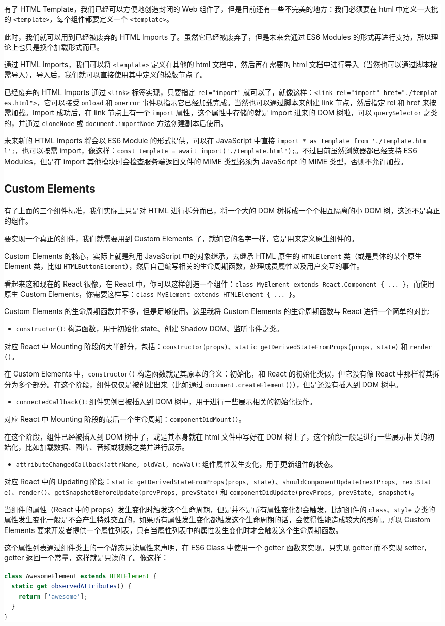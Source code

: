 有了 HTML Template，我们已经可以方便地创造封闭的 Web 组件了，但是目前还有一些不完美的地方：我们必须要在 html 中定义一大批的 `<template>`，每个组件都要定义一个 `<template>`。

此时，我们就可以用到已经被废弃的 HTML Imports 了。虽然它已经被废弃了，但是未来会通过 ES6 Modules 的形式再进行支持，所以理论上也只是换个加载形式而已。

通过 HTML Imports，我们可以将 `<template>` 定义在其他的 html 文档中，然后再在需要的 html 文档中进行导入（当然也可以通过脚本按需导入），导入后，我们就可以直接使用其中定义的模版节点了。

已经废弃的 HTML Imports 通过 `<link>` 标签实现，只要指定 `rel="import"` 就可以了，就像这样：`<link rel="import" href="./templates.html">`，它可以接受 `onload` 和 `onerror` 事件以指示它已经加载完成。当然也可以通过脚本来创建 link 节点，然后指定 rel 和 href 来按需加载。Import 成功后，在 link 节点上有一个 `import` 属性，这个属性中存储的就是 import 进来的 DOM 树啦，可以 `querySelector` 之类的，并通过 `cloneNode` 或 `document.importNode` 方法创建副本后使用。

未来新的 HTML Imports 将会以 ES6 Module 的形式提供，可以在 JavaScript 中直接 `import * as template from './template.html';`，也可以按需 import，像这样：`const template = await import('./template.html');`。不过目前虽然浏览器都已经支持 ES6 Modules，但是在 import 其他模块时会检查服务端返回文件的 MIME 类型必须为 JavaScript 的 MIME 类型，否则不允许加载。

## Custom Elements

有了上面的三个组件标准，我们实际上只是对 HTML 进行拆分而已，将一个大的 DOM 树拆成一个个相互隔离的小 DOM 树，这还不是真正的组件。

要实现一个真正的组件，我们就需要用到 Custom Elements 了，就如它的名字一样，它是用来定义原生组件的。

Custom Elements 的核心，实际上就是利用 JavaScript 中的对象继承，去继承 HTML 原生的 `HTMLElement` 类（或是具体的某个原生 Element 类，比如 `HTMLButtonElement`），然后自己编写相关的生命周期函数，处理成员属性以及用户交互的事件。

看起来这和现在的 React 很像，在 React 中，你可以这样创造一个组件：`class MyElement extends React.Component { ... }`，而使用原生 Custom Elements，你需要这样写：`class MyElement extends HTMLElement { ... }`。

Custom Elements 的生命周期函数并不多，但是足够使用。这里我将 Custom Elements 的生命周期函数与 React 进行一个简单的对比:

- `constructor()`: 构造函数，用于初始化 state、创建 Shadow DOM、监听事件之类。

对应 React 中 Mounting 阶段的大半部分，包括：`constructor(props)`、`static getDerivedStateFromProps(props, state)` 和 `render()`。

在 Custom Elements 中，`constructor()` 构造函数就是其原本的含义：初始化，和 React 的初始化类似，但它没有像 React 中那样将其拆分为多个部分。在这个阶段，组件仅仅是被创建出来（比如通过 `document.createElement()`），但是还没有插入到 DOM 树中。

- `connectedCallback()`: 组件实例已被插入到 DOM 树中，用于进行一些展示相关的初始化操作。

对应 React 中 Mounting 阶段的最后一个生命周期：`componentDidMount()`。

在这个阶段，组件已经被插入到 DOM 树中了，或是其本身就在 html 文件中写好在 DOM 树上了，这个阶段一般是进行一些展示相关的初始化，比如加载数据、图片、音频或视频之类并进行展示。

- `attributeChangedCallback(attrName, oldVal, newVal)`: 组件属性发生变化，用于更新组件的状态。

对应 React 中的 Updating 阶段：`static getDerivedStateFromProps(props, state)`、`shouldComponentUpdate(nextProps, nextState)`、`render()`、`getSnapshotBeforeUpdate(prevProps, prevState)` 和 `componentDidUpdate(prevProps, prevState, snapshot)`。

当组件的属性（React 中的 props）发生变化时触发这个生命周期，但是并不是所有属性变化都会触发，比如组件的 `class`、`style` 之类的属性发生变化一般是不会产生特殊交互的，如果所有属性发生变化都触发这个生命周期的话，会使得性能造成较大的影响。所以 Custom Elements 要求开发者提供一个属性列表，只有当属性列表中的属性发生变化时才会触发这个生命周期函数。

这个属性列表通过组件类上的一个静态只读属性来声明，在 ES6 Class 中使用一个 getter 函数来实现，只实现 getter 而不实现 setter，getter 返回一个常量，这样就是只读的了。像这样：

```javascript
class AwesomeElement extends HTMLElement {
  static get observedAttributes() {
    return ['awesome'];
  }
}
```
